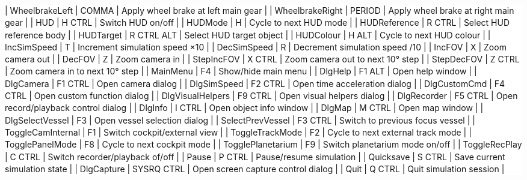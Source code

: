 | WheelbrakeLeft          | COMMA          | Apply wheel brake at left main gear          |
| WheelbrakeRight         | PERIOD         | Apply wheel brake at right main gear         |
| HUD                     | H CTRL         | Switch HUD on/off                            |
| HUDMode                 | H              | Cycle to next HUD mode                       |
| HUDReference            | R CTRL         | Select HUD reference body                    |
| HUDTarget               | R CTRL ALT     | Select HUD target object                     |
| HUDColour               | H ALT          | Cycle to next HUD colour                     |
| IncSimSpeed             | T              | Increment simulation speed ×10               |
| DecSimSpeed             | R              | Decrement simulation speed /10               |
| IncFOV                  | X              | Zoom camera out                              |
| DecFOV                  | Z              | Zoom camera in                               |
| StepIncFOV              | X CTRL         | Zoom camera out to next 10° step             |
| StepDecFOV              | Z CTRL         | Zoom camera in to next 10° step              |
| MainMenu                | F4             | Show/hide main menu                          |
| DlgHelp                 | F1 ALT         | Open help window                             |
| DlgCamera               | F1 CTRL        | Open camera dialog                           |
| DlgSimSpeed             | F2 CTRL        | Open time acceleration dialog                |
| DlgCustomCmd            | F4 CTRL        | Open custom function dialog                  |
| DlgVisualHelpers        | F9 CTRL        | Open visual helpers dialog                   |
| DlgRecorder             | F5 CTRL        | Open record/playback control dialog          |
| DlgInfo                 | I CTRL         | Open object info window                      |
| DlgMap                  | M CTRL         | Open map window                              |
| DlgSelectVessel         | F3             | Open vessel selection dialog                 |
| SelectPrevVessel        | F3 CTRL        | Switch to previous focus vessel              |
| ToggleCamInternal       | F1             | Switch cockpit/external view                 |
| ToggleTrackMode         | F2             | Cycle to next external track mode            |
| TogglePanelMode         | F8             | Cycle to next cockpit mode                   |
| TogglePlanetarium       | F9             | Switch planetarium mode on/off               |
| ToggleRecPlay           | C CTRL         | Switch recorder/playback of/off              |
| Pause                   | P CTRL         | Pause/resume simulation                      |
| Quicksave               | S CTRL         | Save current simulation state                |
| DlgCapture              | SYSRQ CTRL     | Open screen capture control dialog           |
| Quit                    | Q CTRL         | Quit simulation session                      |
